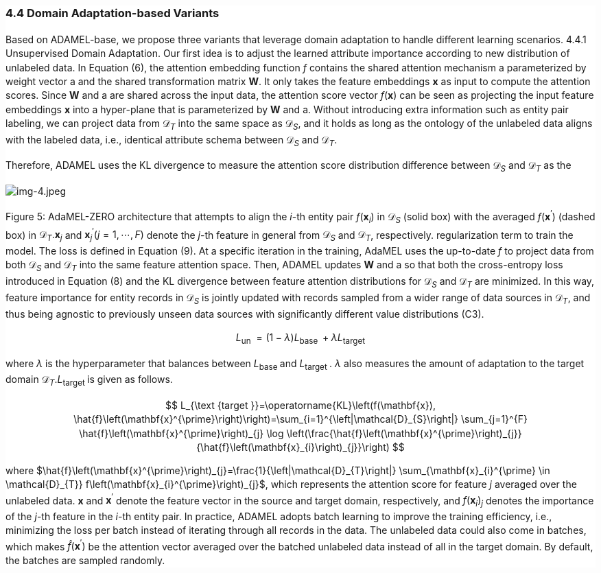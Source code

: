 ### 4.4 Domain Adaptation-based Variants

Based on ADAMEL-base, we propose three variants that leverage domain adaptation to handle different learning scenarios.
4.4.1 Unsupervised Domain Adaptation. Our first idea is to adjust the learned attribute importance according to new distribution of unlabeled data. In Equation (6), the attention embedding function $f$ contains the shared attention mechanism a parameterized by weight vector a and the shared transformation matrix $\mathbf{W}$. It only takes the feature embeddings $\mathbf{x}$ as input to compute the attention scores. Since $\mathbf{W}$ and a are shared across the input data, the attention score vector $f(\mathbf{x})$ can be seen as projecting the input feature embeddings $\mathbf{x}$ into a hyper-plane that is parameterized by $\mathbf{W}$ and a. Without introducing extra information such as entity pair labeling, we can project data from $\mathcal{D}_{T}$ into the same space as $\mathcal{D}_{S}$, and it holds as long as the ontology of the unlabeled data aligns with the labeled data, i.e., identical attribute schema between $\mathcal{D}_{S}$ and $\mathcal{D}_{T}$.

Therefore, ADAMEL uses the KL divergence to measure the attention score distribution difference between $\mathcal{D}_{S}$ and $\mathcal{D}_{T}$ as the


[^0]:    ${ }^{2}$ In this paper, we compute the feature attention as the transferable knowledge, feature importance.

![img-4.jpeg](img-4.jpeg)

Figure 5: AdaMEL-ZERO architecture that attempts to align the $i$-th entity pair $f\left(\mathbf{x}_{i}\right)$ in $\mathcal{D}_{S}$ (solid box) with the averaged $f\left(\mathbf{x}^{\prime}\right)$ (dashed box) in $\mathcal{D}_{T} . \mathbf{x}_{j}$ and $\mathbf{x}_{j}^{\prime}(j=1, \cdots, F)$ denote the $j$-th feature in general from $\mathcal{D}_{S}$ and $\mathcal{D}_{T}$, respectively.
regularization term to train the model. The loss is defined in Equation (9). At a specific iteration in the training, AdaMEL uses the up-to-date $f$ to project data from both $\mathcal{D}_{S}$ and $\mathcal{D}_{T}$ into the same feature attention space. Then, ADAMEL updates $\mathbf{W}$ and a so that both the cross-entropy loss introduced in Equation (8) and the KL divergence between feature attention distributions for $\mathcal{D}_{S}$ and $\mathcal{D}_{T}$ are minimized. In this way, feature importance for entity records in $\mathcal{D}_{S}$ is jointly updated with records sampled from a wider range of data sources in $\mathcal{D}_{T}$, and thus being agnostic to previously unseen data sources with significantly different value distributions (C3).

$$
L_{\text {un }}=(1-\lambda) L_{\text {base }}+\lambda L_{\text {target }}
$$

where $\lambda$ is the hyperparameter that balances between $L_{\text {base }}$ and $L_{\text {target }}$. $\lambda$ also measures the amount of adaptation to the target domain $\mathcal{D}_{T} . L_{\text {target }}$ is given as follows.

$$
L_{\text {target }}=\operatorname{KL}\left(f(\mathbf{x}), \hat{f}\left(\mathbf{x}^{\prime}\right)\right)=\sum_{i=1}^{\left|\mathcal{D}_{S}\right|} \sum_{j=1}^{F} \hat{f}\left(\mathbf{x}^{\prime}\right)_{j} \log \left(\frac{\hat{f}\left(\mathbf{x}^{\prime}\right)_{j}}{\hat{f}\left(\mathbf{x}_{i}\right)_{j}}\right)
$$

where $\hat{f}\left(\mathbf{x}^{\prime}\right)_{j}=\frac{1}{\left|\mathcal{D}_{T}\right|} \sum_{\mathbf{x}_{i}^{\prime} \in \mathcal{D}_{T}} f\left(\mathbf{x}_{i}^{\prime}\right)_{j}$, which represents the attention score for feature $j$ averaged over the unlabeled data. $\mathbf{x}$ and $\mathbf{x}^{\prime}$ denote the feature vector in the source and target domain, respectively, and $f\left(\mathbf{x}_{i}\right)_{j}$ denotes the importance of the $j$-th feature in the $i$-th entity pair. In practice, ADAMEL adopts batch learning to improve the training efficiency, i.e., minimizing the loss per batch instead of iterating through all records in the data. The unlabeled data could also come in batches, which makes $\hat{f}\left(\mathbf{x}^{\prime}\right)$ be the attention vector averaged over the batched unlabeled data instead of all in the target domain. By default, the batches are sampled randomly.


[^0]:    This work is licensed under the Creative Commons BY-NC-ND 4.0 International License. Visit https://creativecommons.org/licenses/by-nc-nd/4.0/ to view a copy of this license. For any use beyond those covered by this license, obtain permission by emailing info@vldb.org. Copyright is held by the owner/author(s). Publication rights licensed to the VLDB Endowment.
[^0]:    ${ }^{1}$ In MEL, the entities come from different data sources, and thus there may be new or missing attributes. On the other hand, in heterogeneous entity matching, the schemas are heterogeneous (i.e., they have different attributes, which may not be aligned) and the entities do not necessarily come from different data sources.
[^0]:    ${ }^{3}$ https://github.com/DerekDijin/AdaMEL-supplementary
